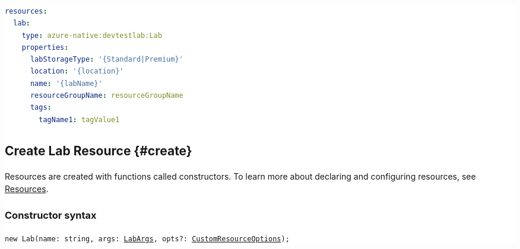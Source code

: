 
</pulumi-choosable>
</div>


<div>
<pulumi-choosable type="language" values="yaml">


```yaml
resources:
  lab:
    type: azure-native:devtestlab:Lab
    properties:
      labStorageType: '{Standard|Premium}'
      location: '{location}'
      name: '{labName}'
      resourceGroupName: resourceGroupName
      tags:
        tagName1: tagValue1

```


</pulumi-choosable>
</div>





</pulumi-examples></div>




## Create Lab Resource {#create}

Resources are created with functions called constructors. To learn more about declaring and configuring resources, see [Resources](/docs/concepts/resources/).

### Constructor syntax
<div>
<pulumi-chooser type="language" options="csharp,go,typescript,python,yaml,java"></pulumi-chooser>
</div>


<div>
<pulumi-choosable type="language" values="javascript,typescript">
<div class="no-copy"><div class="highlight"><pre class="chroma"><code class="language-typescript" data-lang="typescript"><span class="k">new </span><span class="nx">Lab</span><span class="p">(</span><span class="nx">name</span><span class="p">:</span> <span class="nx">string</span><span class="p">,</span> <span class="nx">args</span><span class="p">:</span> <span class="nx"><a href="#inputs">LabArgs</a></span><span class="p">,</span> <span class="nx">opts</span><span class="p">?:</span> <span class="nx"><a href="/docs/reference/pkg/nodejs/pulumi/pulumi/#CustomResourceOptions">CustomResourceOptions</a></span><span class="p">);</span></code></pre></div>
</div></pulumi-choosable>
</div>
